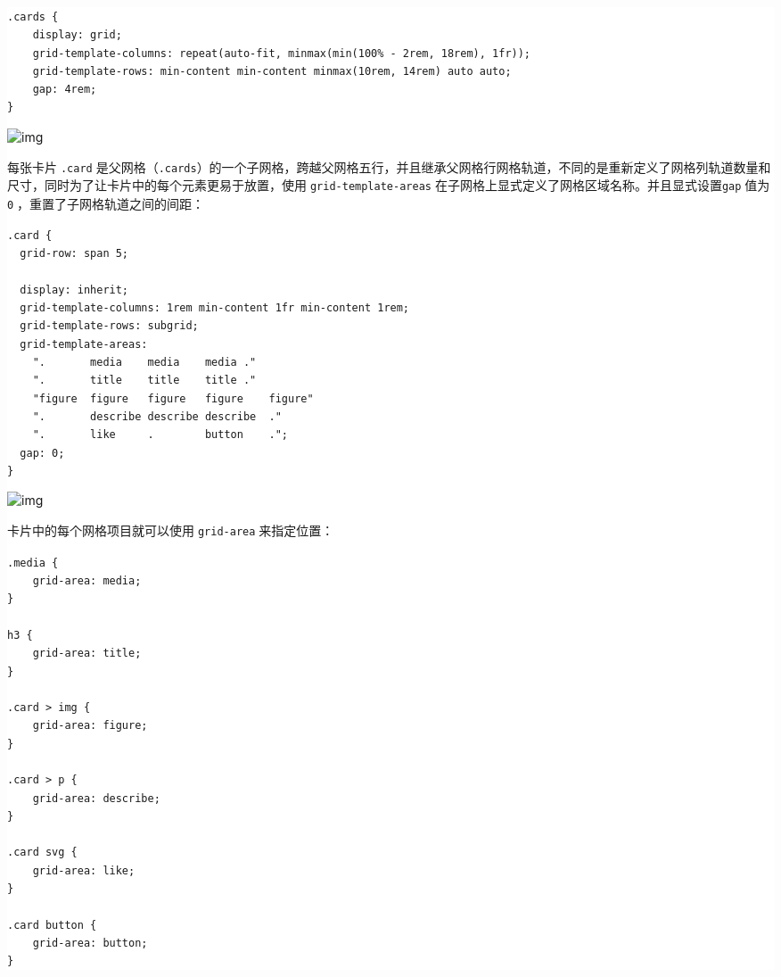 ```
.cards {
    display: grid;
    grid-template-columns: repeat(auto-fit, minmax(min(100% - 2rem, 18rem), 1fr));
    grid-template-rows: min-content min-content minmax(10rem, 14rem) auto auto;
    gap: 4rem;
}
```

![img](https://p3-juejin.byteimg.com/tos-cn-i-k3u1fbpfcp/a36815091a0c40d29f0445c5691c9167~tplv-k3u1fbpfcp-zoom-1.image)

每张卡片 `.card` 是父网格（`.cards`）的一个子网格，跨越父网格五行，并且继承父网格行网格轨道，不同的是重新定义了网格列轨道数量和尺寸，同时为了让卡片中的每个元素更易于放置，使用 `grid-template-areas` 在子网格上显式定义了网格区域名称。并且显式设置`gap` 值为 `0` ，重置了子网格轨道之间的间距：

```
.card {
  grid-row: span 5;

  display: inherit;
  grid-template-columns: 1rem min-content 1fr min-content 1rem;
  grid-template-rows: subgrid;
  grid-template-areas:
    ".       media    media    media ."
    ".       title    title    title ."
    "figure  figure   figure   figure    figure"
    ".       describe describe describe  ."
    ".       like     .        button    .";
  gap: 0;
}
```

![img](https://p3-juejin.byteimg.com/tos-cn-i-k3u1fbpfcp/2eda52a75ef34697aab07f7b4d814cdd~tplv-k3u1fbpfcp-zoom-1.image)

卡片中的每个网格项目就可以使用 `grid-area` 来指定位置：

```
.media {
    grid-area: media;
}

h3 {
    grid-area: title;
}

.card > img {
    grid-area: figure;
}

.card > p {
    grid-area: describe;
}

.card svg {
    grid-area: like;
}

.card button {
    grid-area: button;
}
```
